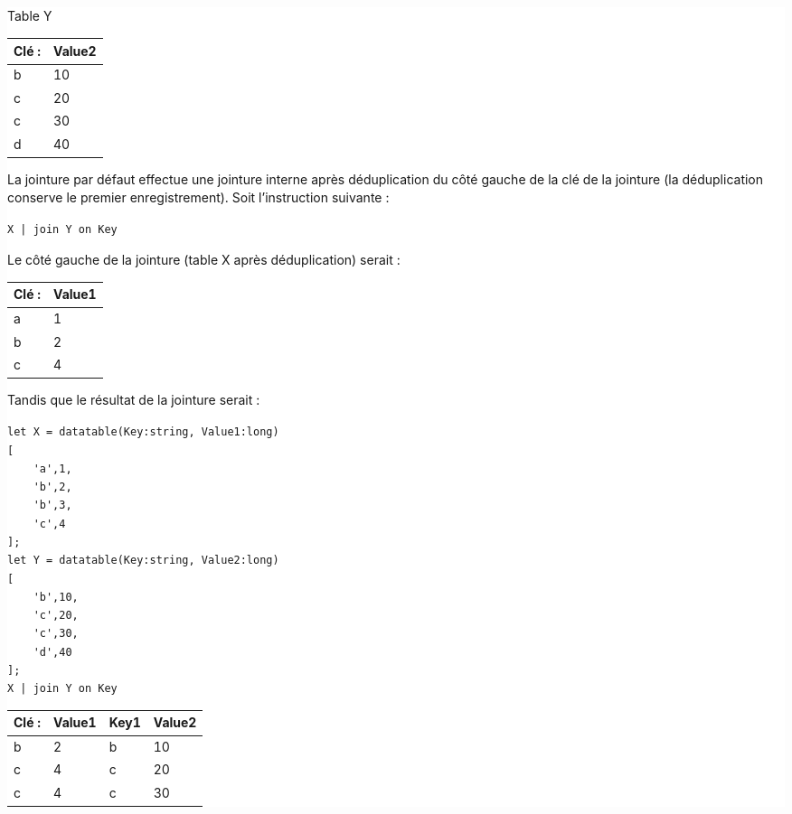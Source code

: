 Table Y 

|Clé : |Value2 
|---|---
|b |10 
|c |20 
|c |30 
|d |40 
 
La jointure par défaut effectue une jointure interne après déduplication du côté gauche de la clé de la jointure (la déduplication conserve le premier enregistrement). Soit l’instruction suivante : 

    X | join Y on Key 

Le côté gauche de la jointure (table X après déduplication) serait : 

|Clé : |Value1 
|---|---
|a |1 
|b |2 
|c |4 

Tandis que le résultat de la jointure serait : 

```kusto
let X = datatable(Key:string, Value1:long)
[
    'a',1,
    'b',2,
    'b',3,
    'c',4
];
let Y = datatable(Key:string, Value2:long)
[
    'b',10,
    'c',20,
    'c',30,
    'd',40
];
X | join Y on Key
```

|Clé :|Value1|Key1|Value2|
|---|---|---|---|
|b|2|b|10|
|c|4|c|20|
|c|4|c|30|

